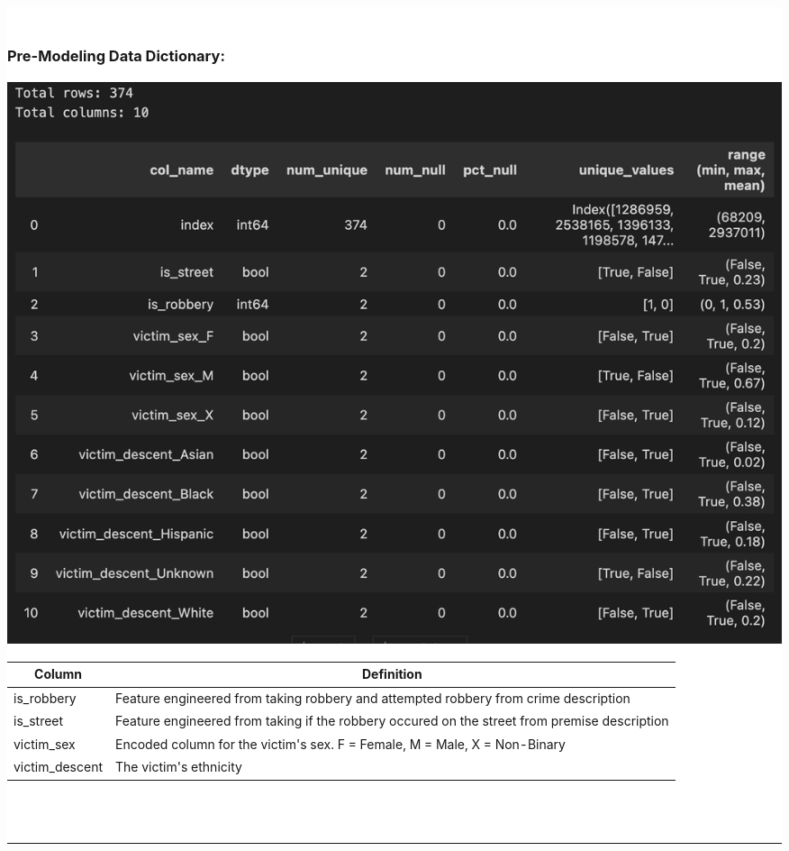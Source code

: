 
<br>

### Pre-Modeling Data Dictionary:

<p style="text-align: center;"> 

![Alt text](map_plots/image-7.png)

| Column | Definition |
|--------|-----------|
|is_robbery| Feature engineered from taking robbery and attempted robbery from crime description |
|is_street | Feature engineered from taking if the robbery occured on the street from premise description|
|victim_sex| Encoded column for the victim's sex. F = Female, M = Male, X = Non-Binary|
|victim_descent| The victim's ethnicity|

 </p>

<br>
<br>

---